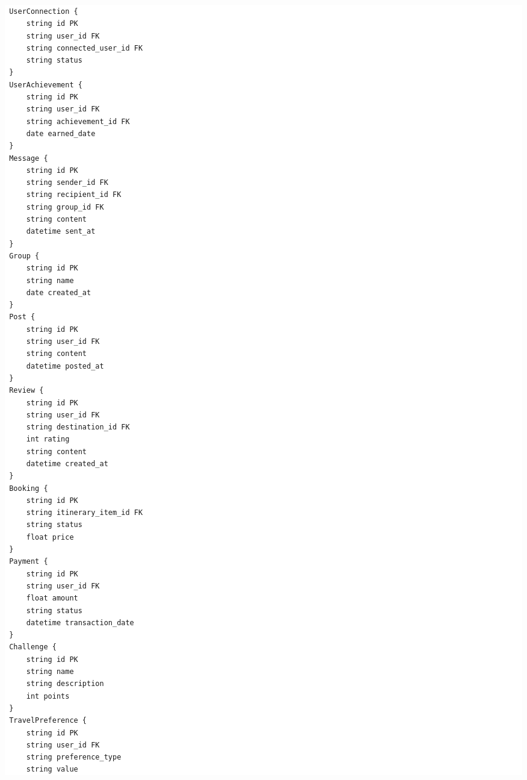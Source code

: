 ```mermaid
 UserConnection {
     string id PK
     string user_id FK
     string connected_user_id FK
     string status
 }
 UserAchievement {
     string id PK
     string user_id FK
     string achievement_id FK
     date earned_date
 }
 Message {
     string id PK
     string sender_id FK
     string recipient_id FK
     string group_id FK
     string content
     datetime sent_at
 }
 Group {
     string id PK
     string name
     date created_at
 }
 Post {
     string id PK
     string user_id FK
     string content
     datetime posted_at
 }
 Review {
     string id PK
     string user_id FK
     string destination_id FK
     int rating
     string content
     datetime created_at
 }
 Booking {
     string id PK
     string itinerary_item_id FK
     string status
     float price
 }
 Payment {
     string id PK
     string user_id FK
     float amount
     string status
     datetime transaction_date
 }
 Challenge {
     string id PK
     string name
     string description
     int points
 }
 TravelPreference {
     string id PK
     string user_id FK
     string preference_type
     string value
```